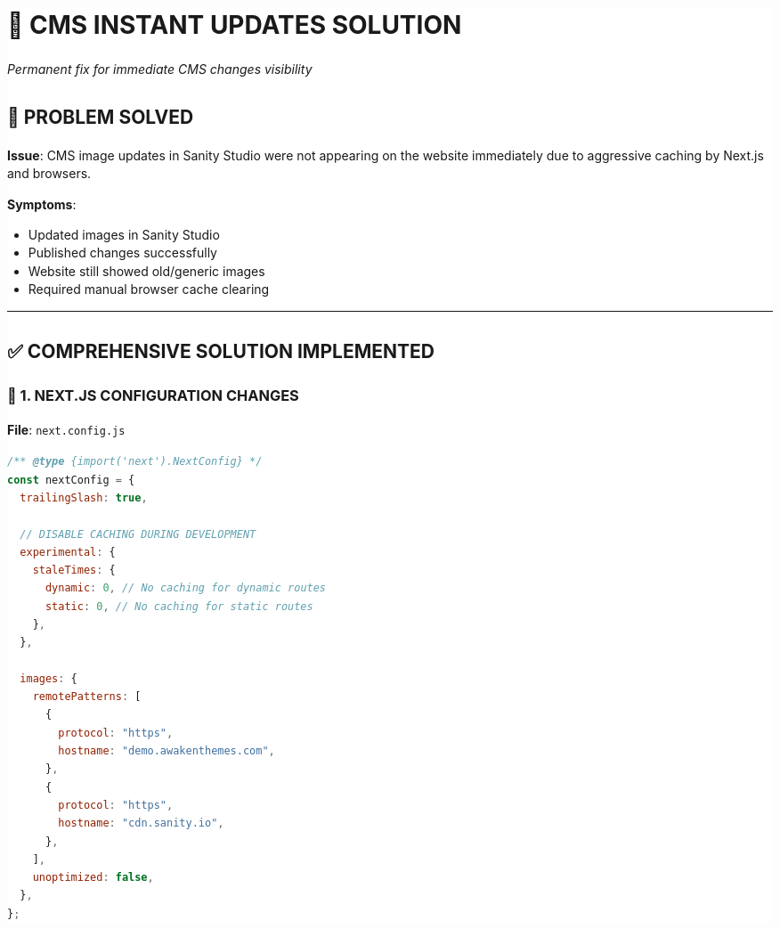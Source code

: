 # 🚀 **CMS INSTANT UPDATES SOLUTION**

_Permanent fix for immediate CMS changes visibility_

## 🚨 **PROBLEM SOLVED**

**Issue**: CMS image updates in Sanity Studio were not appearing on the website immediately due to aggressive caching by Next.js and browsers.

**Symptoms**:

- Updated images in Sanity Studio
- Published changes successfully
- Website still showed old/generic images
- Required manual browser cache clearing

---

## ✅ **COMPREHENSIVE SOLUTION IMPLEMENTED**

### **🔧 1. NEXT.JS CONFIGURATION CHANGES**

**File**: `next.config.js`

```javascript
/** @type {import('next').NextConfig} */
const nextConfig = {
  trailingSlash: true,

  // DISABLE CACHING DURING DEVELOPMENT
  experimental: {
    staleTimes: {
      dynamic: 0, // No caching for dynamic routes
      static: 0, // No caching for static routes
    },
  },

  images: {
    remotePatterns: [
      {
        protocol: "https",
        hostname: "demo.awakenthemes.com",
      },
      {
        protocol: "https",
        hostname: "cdn.sanity.io",
      },
    ],
    unoptimized: false,
  },
};
```
